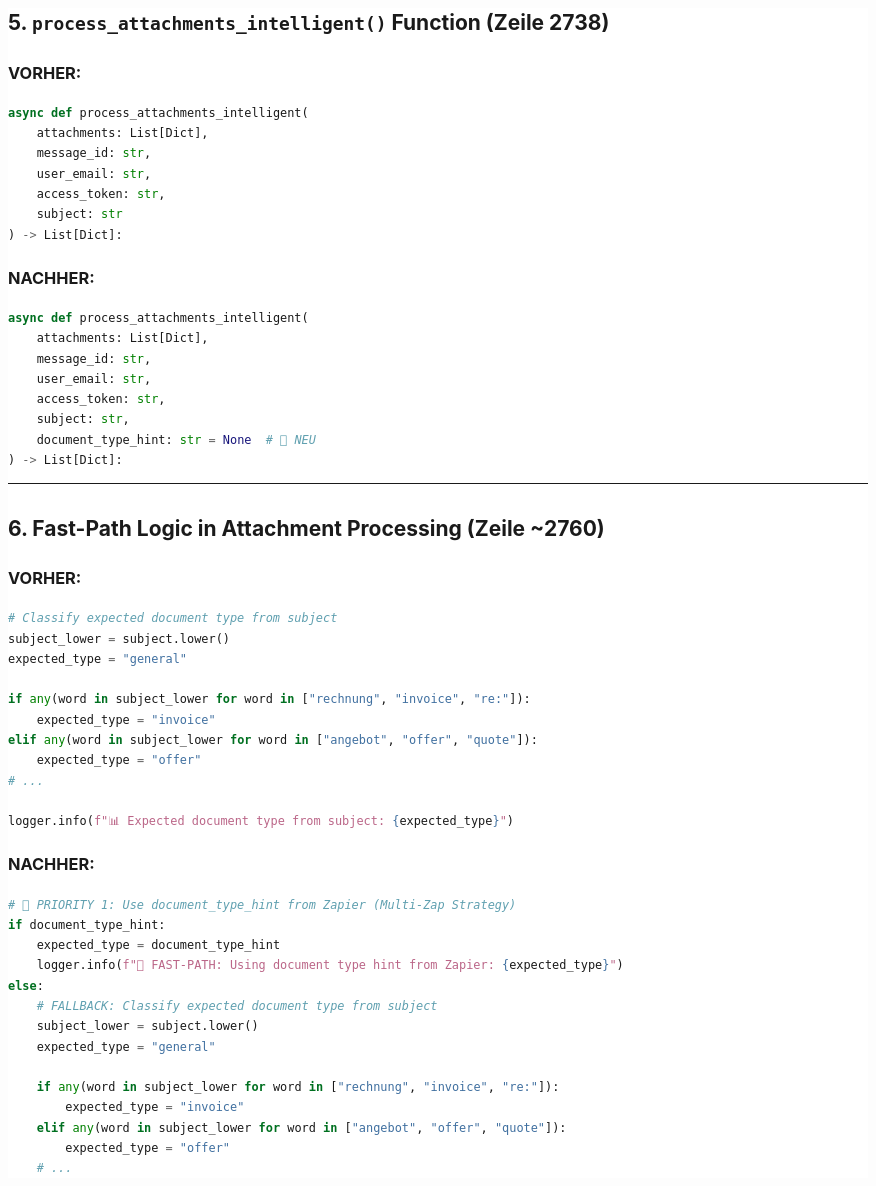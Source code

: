 
## 5. `process_attachments_intelligent()` Function (Zeile 2738)

### VORHER:
```python
async def process_attachments_intelligent(
    attachments: List[Dict],
    message_id: str,
    user_email: str,
    access_token: str,
    subject: str
) -> List[Dict]:
```

### NACHHER:
```python
async def process_attachments_intelligent(
    attachments: List[Dict],
    message_id: str,
    user_email: str,
    access_token: str,
    subject: str,
    document_type_hint: str = None  # 🎯 NEU
) -> List[Dict]:
```

---

## 6. Fast-Path Logic in Attachment Processing (Zeile ~2760)

### VORHER:
```python
# Classify expected document type from subject
subject_lower = subject.lower()
expected_type = "general"

if any(word in subject_lower for word in ["rechnung", "invoice", "re:"]):
    expected_type = "invoice"
elif any(word in subject_lower for word in ["angebot", "offer", "quote"]):
    expected_type = "offer"
# ...

logger.info(f"📊 Expected document type from subject: {expected_type}")
```

### NACHHER:
```python
# 🎯 PRIORITY 1: Use document_type_hint from Zapier (Multi-Zap Strategy)
if document_type_hint:
    expected_type = document_type_hint
    logger.info(f"🎯 FAST-PATH: Using document type hint from Zapier: {expected_type}")
else:
    # FALLBACK: Classify expected document type from subject
    subject_lower = subject.lower()
    expected_type = "general"
    
    if any(word in subject_lower for word in ["rechnung", "invoice", "re:"]):
        expected_type = "invoice"
    elif any(word in subject_lower for word in ["angebot", "offer", "quote"]):
        expected_type = "offer"
    # ...
```